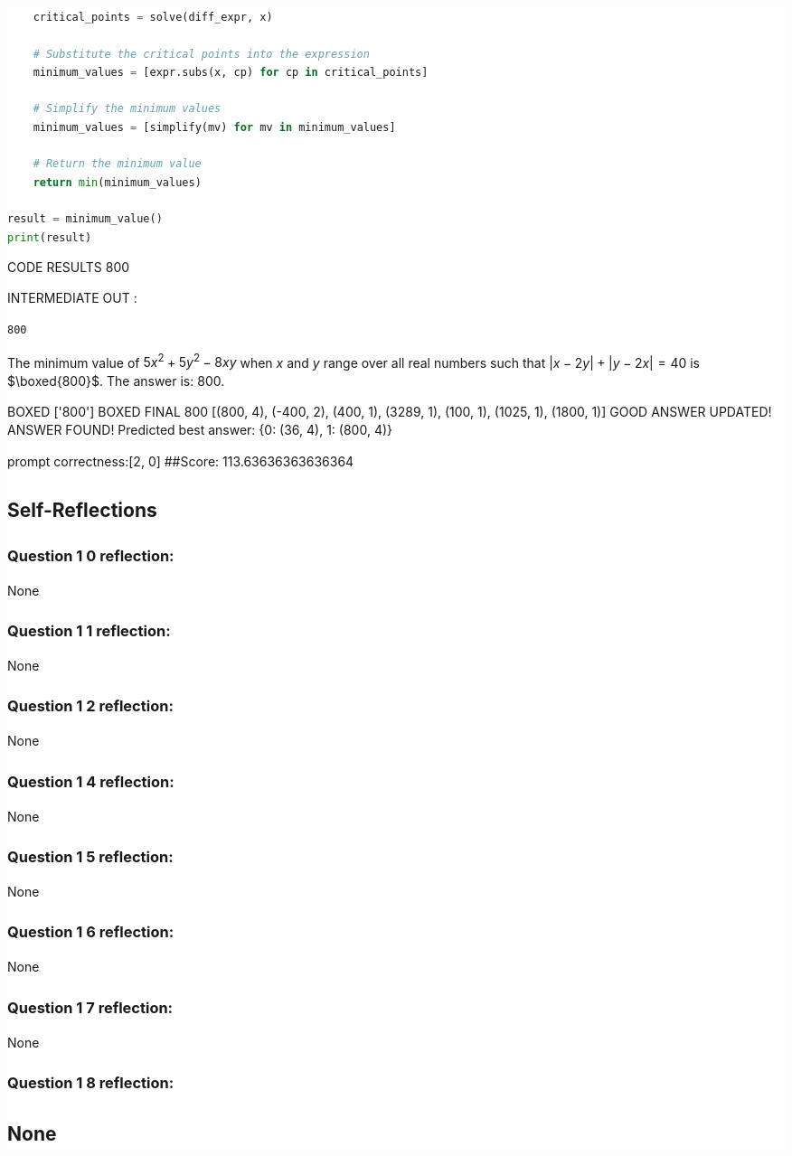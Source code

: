 ```python
    critical_points = solve(diff_expr, x)

    # Substitute the critical points into the expression
    minimum_values = [expr.subs(x, cp) for cp in critical_points]

    # Simplify the minimum values
    minimum_values = [simplify(mv) for mv in minimum_values]

    # Return the minimum value
    return min(minimum_values)

result = minimum_value()
print(result)
```

CODE RESULTS 800

INTERMEDIATE OUT :
```output
800
```
The minimum value of $5x^2+5y^2-8xy$ when $x$ and $y$ range over all real numbers such that $|x-2y| + |y-2x| = 40$ is $\boxed{800}$.
The answer is: $800$.

BOXED ['800']
BOXED FINAL 800
[(800, 4), (-400, 2), (400, 1), (3289, 1), (100, 1), (1025, 1), (1800, 1)]
GOOD ANSWER UPDATED!
ANSWER FOUND!
Predicted best answer: {0: (36, 4), 1: (800, 4)}

prompt correctness:[2, 0]
##Score: 113.63636363636364

## Self-Reflections

### Question 1 0 reflection:
None
### Question 1 1 reflection:
None
### Question 1 2 reflection:
None
### Question 1 4 reflection:
None
### Question 1 5 reflection:
None
### Question 1 6 reflection:
None
### Question 1 7 reflection:
None
### Question 1 8 reflection:
None
---
